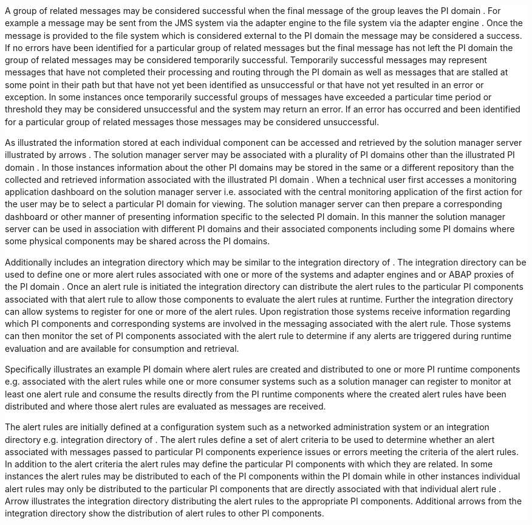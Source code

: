 
A group of related messages may be considered successful when the final message of the group leaves the PI domain . For example a message may be sent from the JMS system via the adapter engine to the file system via the adapter engine . Once the message is provided to the file system which is considered external to the PI domain the message may be considered a success. If no errors have been identified for a particular group of related messages but the final message has not left the PI domain the group of related messages may be considered temporarily successful. Temporarily successful messages may represent messages that have not completed their processing and routing through the PI domain as well as messages that are stalled at some point in their path but that have not yet been identified as unsuccessful or that have not yet resulted in an error or exception. In some instances once temporarily successful groups of messages have exceeded a particular time period or threshold they may be considered unsuccessful and the system may return an error. If an error has occurred and been identified for a particular group of related messages those messages may be considered unsuccessful. 

As illustrated the information stored at each individual component can be accessed and retrieved by the solution manager server illustrated by arrows . The solution manager server may be associated with a plurality of PI domains other than the illustrated PI domain . In those instances information about the other PI domains may be stored in the same or a different repository than the collected and retrieved information associated with the illustrated PI domain . When a technical user first accesses a monitoring application dashboard on the solution manager server i.e. associated with the central monitoring application of the first action for the user may be to select a particular PI domain for viewing. The solution manager server can then prepare a corresponding dashboard or other manner of presenting information specific to the selected PI domain. In this manner the solution manager server can be used in association with different PI domains and their associated components including some PI domains where some physical components may be shared across the PI domains.

Additionally includes an integration directory which may be similar to the integration directory of . The integration directory can be used to define one or more alert rules associated with one or more of the systems and adapter engines and or ABAP proxies of the PI domain . Once an alert rule is initiated the integration directory can distribute the alert rules to the particular PI components associated with that alert rule to allow those components to evaluate the alert rules at runtime. Further the integration directory can allow systems to register for one or more of the alert rules. Upon registration those systems receive information regarding which PI components and corresponding systems are involved in the messaging associated with the alert rule. Those systems can then monitor the set of PI components associated with the alert rule to determine if any alerts are triggered during runtime evaluation and are available for consumption and retrieval.

Specifically illustrates an example PI domain where alert rules are created and distributed to one or more PI runtime components e.g. associated with the alert rules while one or more consumer systems such as a solution manager can register to monitor at least one alert rule and consume the results directly from the PI runtime components where the created alert rules have been distributed and where those alert rules are evaluated as messages are received.

The alert rules are initially defined at a configuration system such as a networked administration system or an integration directory e.g. integration directory of . The alert rules define a set of alert criteria to be used to determine whether an alert associated with messages passed to particular PI components experience issues or errors meeting the criteria of the alert rules. In addition to the alert criteria the alert rules may define the particular PI components with which they are related. In some instances the alert rules may be distributed to each of the PI components within the PI domain while in other instances individual alert rules may only be distributed to the particular PI components that are directly associated with that individual alert rule . Arrow illustrates the integration directory distributing the alert rules to the appropriate PI components. Additional arrows from the integration directory show the distribution of alert rules to other PI components.
